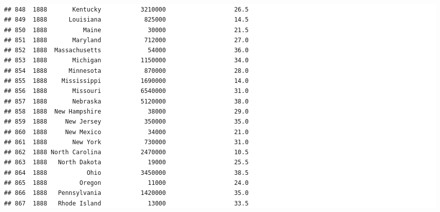     ## 848  1888       Kentucky           3210000                   26.5
    ## 849  1888      Louisiana            825000                   14.5
    ## 850  1888          Maine             30000                   21.5
    ## 851  1888       Maryland            712000                   27.0
    ## 852  1888  Massachusetts             54000                   36.0
    ## 853  1888       Michigan           1150000                   34.0
    ## 854  1888      Minnesota            870000                   28.0
    ## 855  1888    Mississippi           1690000                   14.0
    ## 856  1888       Missouri           6540000                   31.0
    ## 857  1888       Nebraska           5120000                   38.0
    ## 858  1888  New Hampshire             38000                   29.0
    ## 859  1888     New Jersey            350000                   35.0
    ## 860  1888     New Mexico             34000                   21.0
    ## 861  1888       New York            730000                   31.0
    ## 862  1888 North Carolina           2470000                   10.5
    ## 863  1888   North Dakota             19000                   25.5
    ## 864  1888           Ohio           3450000                   38.5
    ## 865  1888         Oregon             11000                   24.0
    ## 866  1888   Pennsylvania           1420000                   35.0
    ## 867  1888   Rhode Island             13000                   33.5